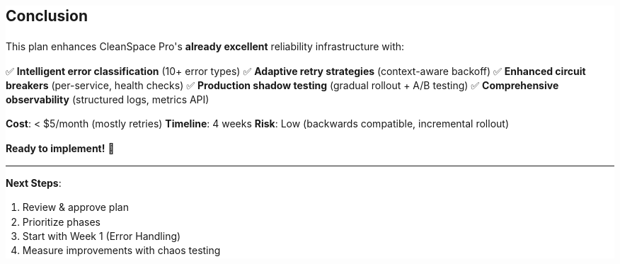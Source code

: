 
## Conclusion

This plan enhances CleanSpace Pro's **already excellent** reliability infrastructure with:

✅ **Intelligent error classification** (10+ error types)
✅ **Adaptive retry strategies** (context-aware backoff)
✅ **Enhanced circuit breakers** (per-service, health checks)
✅ **Production shadow testing** (gradual rollout + A/B testing)
✅ **Comprehensive observability** (structured logs, metrics API)

**Cost**: < $5/month (mostly retries)
**Timeline**: 4 weeks
**Risk**: Low (backwards compatible, incremental rollout)

**Ready to implement!** 🚀

---

**Next Steps**:
1. Review & approve plan
2. Prioritize phases
3. Start with Week 1 (Error Handling)
4. Measure improvements with chaos testing
